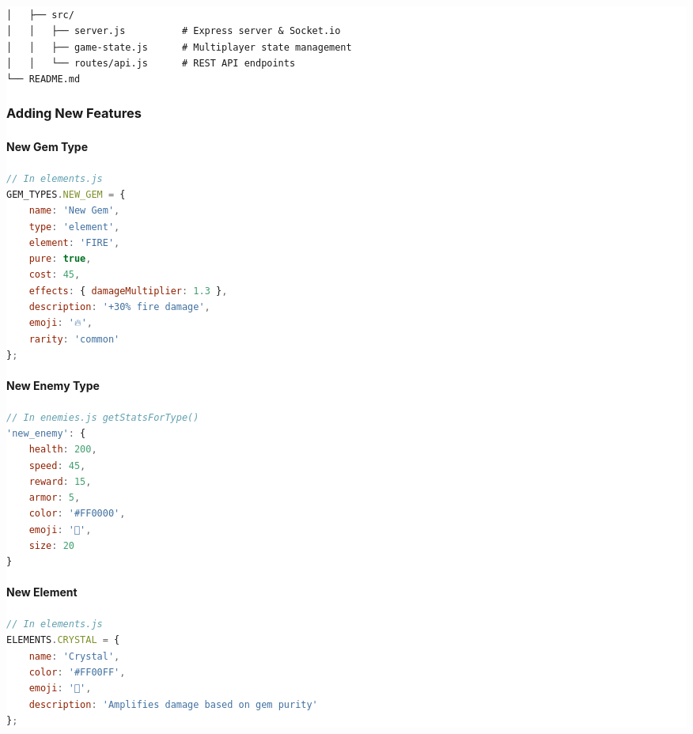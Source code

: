 ```md
│   ├── src/
│   │   ├── server.js          # Express server & Socket.io
│   │   ├── game-state.js      # Multiplayer state management
│   │   └── routes/api.js      # REST API endpoints
└── README.md
```

### **Adding New Features**

#### **New Gem Type**

```javascript
// In elements.js
GEM_TYPES.NEW_GEM = {
    name: 'New Gem',
    type: 'element',
    element: 'FIRE',
    pure: true,
    cost: 45,
    effects: { damageMultiplier: 1.3 },
    description: '+30% fire damage',
    emoji: '🔥',
    rarity: 'common'
};
```

#### **New Enemy Type**

```javascript
// In enemies.js getStatsForType()
'new_enemy': {
    health: 200,
    speed: 45,
    reward: 15,
    armor: 5,
    color: '#FF0000',
    emoji: '👾',
    size: 20
}
```

#### **New Element**

```javascript
// In elements.js
ELEMENTS.CRYSTAL = {
    name: 'Crystal',
    color: '#FF00FF',
    emoji: '💎',
    description: 'Amplifies damage based on gem purity'
};
```
